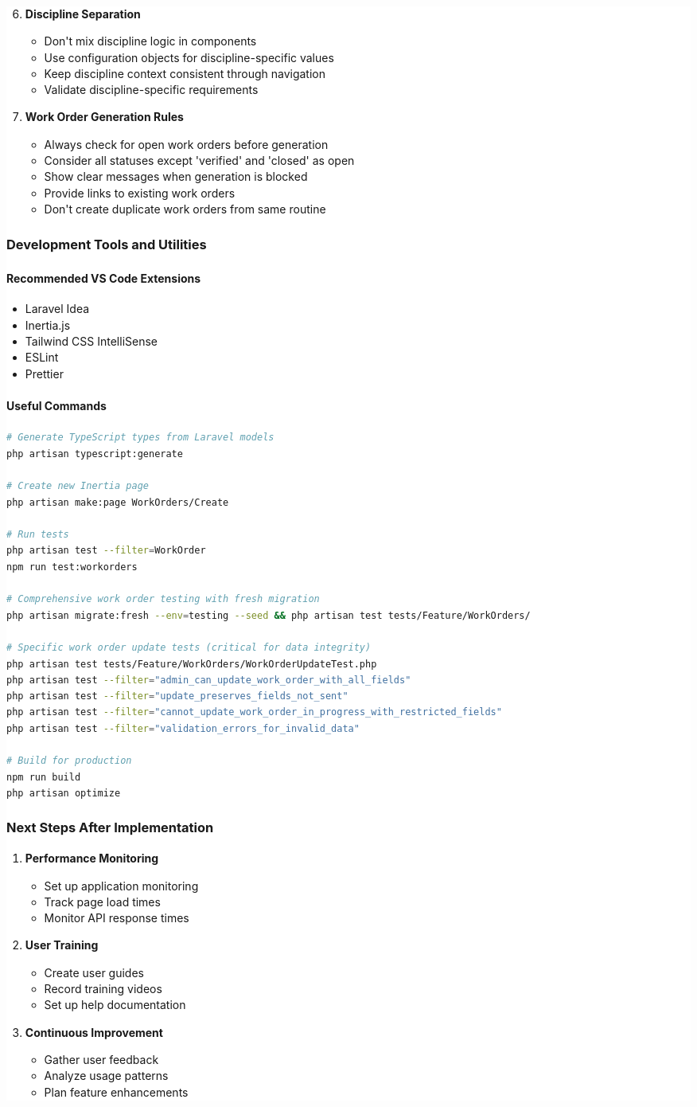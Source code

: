 6. **Discipline Separation**
   - Don't mix discipline logic in components
   - Use configuration objects for discipline-specific values
   - Keep discipline context consistent through navigation
   - Validate discipline-specific requirements

7. **Work Order Generation Rules**
   - Always check for open work orders before generation
   - Consider all statuses except 'verified' and 'closed' as open
   - Show clear messages when generation is blocked
   - Provide links to existing work orders
   - Don't create duplicate work orders from same routine

### Development Tools and Utilities

#### Recommended VS Code Extensions
- Laravel Idea
- Inertia.js
- Tailwind CSS IntelliSense
- ESLint
- Prettier

#### Useful Commands
```bash
# Generate TypeScript types from Laravel models
php artisan typescript:generate

# Create new Inertia page
php artisan make:page WorkOrders/Create

# Run tests
php artisan test --filter=WorkOrder
npm run test:workorders

# Comprehensive work order testing with fresh migration
php artisan migrate:fresh --env=testing --seed && php artisan test tests/Feature/WorkOrders/

# Specific work order update tests (critical for data integrity)
php artisan test tests/Feature/WorkOrders/WorkOrderUpdateTest.php
php artisan test --filter="admin_can_update_work_order_with_all_fields"
php artisan test --filter="update_preserves_fields_not_sent"
php artisan test --filter="cannot_update_work_order_in_progress_with_restricted_fields"
php artisan test --filter="validation_errors_for_invalid_data"

# Build for production
npm run build
php artisan optimize
```

### Next Steps After Implementation

1. **Performance Monitoring**
   - Set up application monitoring
   - Track page load times
   - Monitor API response times

2. **User Training**
   - Create user guides
   - Record training videos
   - Set up help documentation

3. **Continuous Improvement**
   - Gather user feedback
   - Analyze usage patterns
   - Plan feature enhancements 